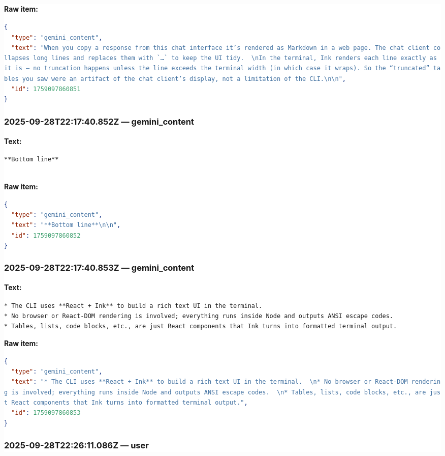 **Raw item:**
```json
{
  "type": "gemini_content",
  "text": "When you copy a response from this chat interface it’s rendered as Markdown in a web page. The chat client collapses long lines and replaces them with `…` to keep the UI tidy.  \nIn the terminal, Ink renders each line exactly as it is – no truncation happens unless the line exceeds the terminal width (in which case it wraps). So the “truncated” tables you saw were an artifact of the chat client’s display, not a limitation of the CLI.\n\n",
  "id": 1759097860851
}
```

### 2025-09-28T22:17:40.852Z — gemini_content

**Text:**
```text
**Bottom line**


```

**Raw item:**
```json
{
  "type": "gemini_content",
  "text": "**Bottom line**\n\n",
  "id": 1759097860852
}
```

### 2025-09-28T22:17:40.853Z — gemini_content

**Text:**
```text
* The CLI uses **React + Ink** to build a rich text UI in the terminal.  
* No browser or React‑DOM rendering is involved; everything runs inside Node and outputs ANSI escape codes.  
* Tables, lists, code blocks, etc., are just React components that Ink turns into formatted terminal output.
```

**Raw item:**
```json
{
  "type": "gemini_content",
  "text": "* The CLI uses **React + Ink** to build a rich text UI in the terminal.  \n* No browser or React‑DOM rendering is involved; everything runs inside Node and outputs ANSI escape codes.  \n* Tables, lists, code blocks, etc., are just React components that Ink turns into formatted terminal output.",
  "id": 1759097860853
}
```

### 2025-09-28T22:26:11.086Z — user
